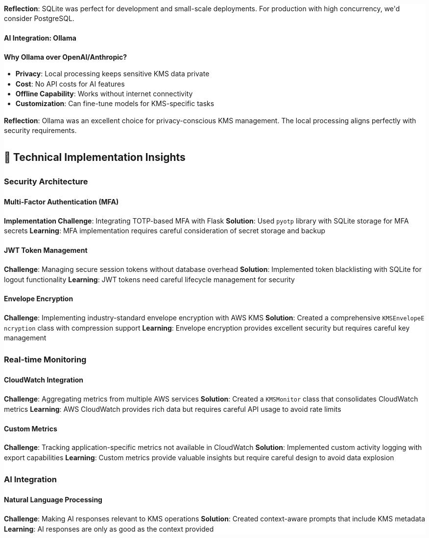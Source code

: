 **Reflection**: SQLite was perfect for development and small-scale deployments. For production with high concurrency, we'd consider PostgreSQL.

#### AI Integration: Ollama
**Why Ollama over OpenAI/Anthropic?**
- **Privacy**: Local processing keeps sensitive KMS data private
- **Cost**: No API costs for AI features
- **Offline Capability**: Works without internet connectivity
- **Customization**: Can fine-tune models for KMS-specific tasks

**Reflection**: Ollama was an excellent choice for privacy-conscious KMS management. The local processing aligns perfectly with security requirements.

## 🔧 Technical Implementation Insights

### Security Architecture

#### Multi-Factor Authentication (MFA)
**Implementation Challenge**: Integrating TOTP-based MFA with Flask
**Solution**: Used `pyotp` library with SQLite storage for MFA secrets
**Learning**: MFA implementation requires careful consideration of secret storage and backup

#### JWT Token Management
**Challenge**: Managing secure session tokens without database overhead
**Solution**: Implemented token blacklisting with SQLite for logout functionality
**Learning**: JWT tokens need careful lifecycle management for security

#### Envelope Encryption
**Challenge**: Implementing industry-standard envelope encryption with AWS KMS
**Solution**: Created a comprehensive `KMSEnvelopeEncryption` class with compression support
**Learning**: Envelope encryption provides excellent security but requires careful key management

### Real-time Monitoring

#### CloudWatch Integration
**Challenge**: Aggregating metrics from multiple AWS services
**Solution**: Created a `KMSMonitor` class that consolidates CloudWatch metrics
**Learning**: AWS CloudWatch provides rich data but requires careful API usage to avoid rate limits

#### Custom Metrics
**Challenge**: Tracking application-specific metrics not available in CloudWatch
**Solution**: Implemented custom activity logging with export capabilities
**Learning**: Custom metrics provide valuable insights but require careful design to avoid data explosion

### AI Integration

#### Natural Language Processing
**Challenge**: Making AI responses relevant to KMS operations
**Solution**: Created context-aware prompts that include KMS metadata
**Learning**: AI responses are only as good as the context provided

